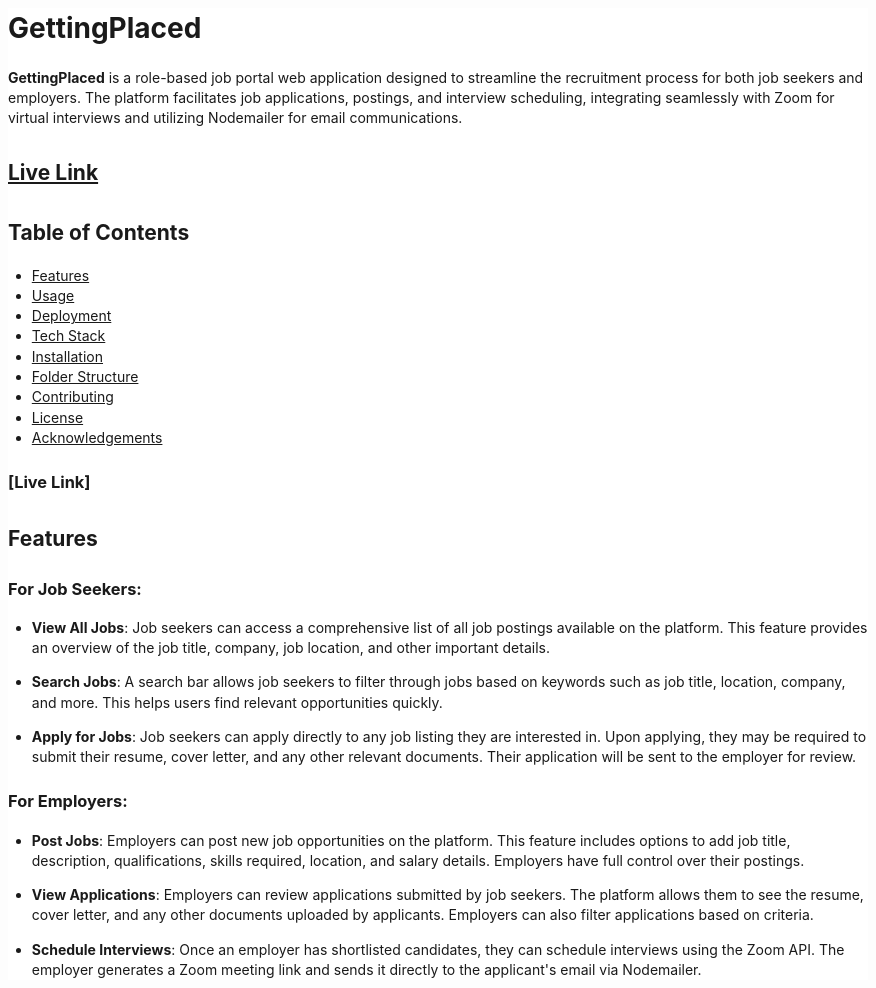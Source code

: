 # GettingPlaced

**GettingPlaced** is a role-based job portal web application designed to streamline the recruitment process for both job seekers and employers. The platform facilitates job applications, postings, and interview scheduling, integrating seamlessly with Zoom for virtual interviews and utilizing Nodemailer for email communications.

## [Live Link](https://gettingplaced.netlify.app/)

## Table of Contents

* [Features](#features)
* [Usage](#usage)
* [Deployment](#deployment)
* [Tech Stack](#tech-stack)
* [Installation](#installation)
* [Folder Structure](#folder-structure)
* [Contributing](#contributing)
* [License](#license)
* [Acknowledgements](#acknowledgements)

### [Live Link]

## Features

### For Job Seekers:

* **View All Jobs**: Job seekers can access a comprehensive list of all job postings available on the platform. This feature provides an overview of the job title, company, job location, and other important details.
  
* **Search Jobs**: A search bar allows job seekers to filter through jobs based on keywords such as job title, location, company, and more. This helps users find relevant opportunities quickly.

* **Apply for Jobs**: Job seekers can apply directly to any job listing they are interested in. Upon applying, they may be required to submit their resume, cover letter, and any other relevant documents. Their application will be sent to the employer for review.

### For Employers:

* **Post Jobs**: Employers can post new job opportunities on the platform. This feature includes options to add job title, description, qualifications, skills required, location, and salary details. Employers have full control over their postings.

* **View Applications**: Employers can review applications submitted by job seekers. The platform allows them to see the resume, cover letter, and any other documents uploaded by applicants. Employers can also filter applications based on criteria.

* **Schedule Interviews**: Once an employer has shortlisted candidates, they can schedule interviews using the Zoom API. The employer generates a Zoom meeting link and sends it directly to the applicant's email via Nodemailer.
